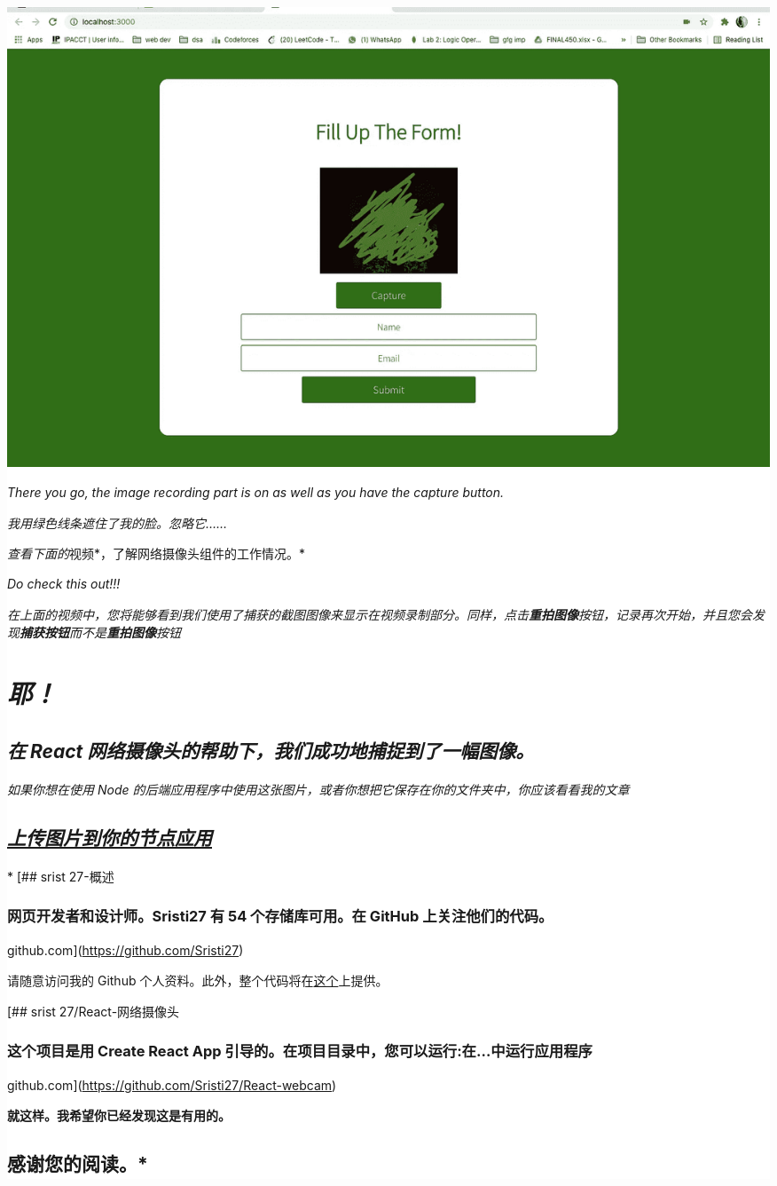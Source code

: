 *![](img/918bcaa189de5dd189756971aec7ea2e.png)*

*There you go, the image recording part is on as well as you have the capture button.*

*我用绿色线条遮住了我的脸。忽略它……*

*查看下面的*视频*，了解网络摄像头组件的工作情况。*

*Do check this out!!!*

*在上面的视频中，您将能够看到我们使用了捕获的截图图像来显示在视频录制部分。同样，点击**重拍图像**按钮，记录再次开始，并且您会发现**捕获按钮**而不是**重拍图像**按钮*

# *耶！*

## *在 React 网络摄像头的帮助下，我们成功地捕捉到了一幅图像。*

*如果你想在使用 Node 的后端应用程序中使用这张图片，或者你想把它保存在你的文件夹中，你应该看看我的文章*

## *[上传图片到你的节点应用](https://sristi2705.medium.com/upload-images-in-your-node-app-e05d0423fd4a)*

*[](https://github.com/Sristi27) [## srist 27-概述

### 网页开发者和设计师。Sristi27 有 54 个存储库可用。在 GitHub 上关注他们的代码。

github.com](https://github.com/Sristi27) 

请随意访问我的 Github 个人资料。此外，整个代码将在[这个](https://github.com/Sristi27)上提供。

[](https://github.com/Sristi27/React-webcam) [## srist 27/React-网络摄像头

### 这个项目是用 Create React App 引导的。在项目目录中，您可以运行:在…中运行应用程序

github.com](https://github.com/Sristi27/React-webcam) 

**就这样。我希望你已经发现这是有用的。**

## **感谢您的阅读。***